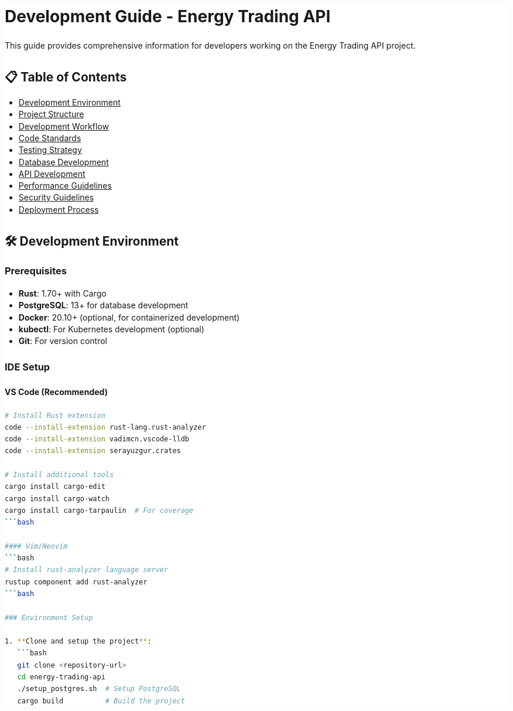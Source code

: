 # Development Guide - Energy Trading API

This guide provides comprehensive information for developers working on the Energy Trading API project.

## 📋 Table of Contents

- [Development Environment](#development-environment)
- [Project Structure](#project-structure)
- [Development Workflow](#development-workflow)
- [Code Standards](#code-standards)
- [Testing Strategy](#testing-strategy)
- [Database Development](#database-development)
- [API Development](#api-development)
- [Performance Guidelines](#performance-guidelines)
- [Security Guidelines](#security-guidelines)
- [Deployment Process](#deployment-process)

## 🛠️ Development Environment

### Prerequisites

- **Rust**: 1.70+ with Cargo
- **PostgreSQL**: 13+ for database development
- **Docker**: 20.10+ (optional, for containerized development)
- **kubectl**: For Kubernetes development (optional)
- **Git**: For version control

### IDE Setup

#### VS Code (Recommended)
```bash
# Install Rust extension
code --install-extension rust-lang.rust-analyzer
code --install-extension vadimcn.vscode-lldb
code --install-extension serayuzgur.crates

# Install additional tools
cargo install cargo-edit
cargo install cargo-watch
cargo install cargo-tarpaulin  # For coverage
```bash

#### Vim/Neovim
```bash
# Install rust-analyzer language server
rustup component add rust-analyzer
```bash

### Environment Setup

1. **Clone and setup the project**:
   ```bash
   git clone <repository-url>
   cd energy-trading-api
   ./setup_postgres.sh  # Setup PostgreSQL
   cargo build          # Build the project
   ```
